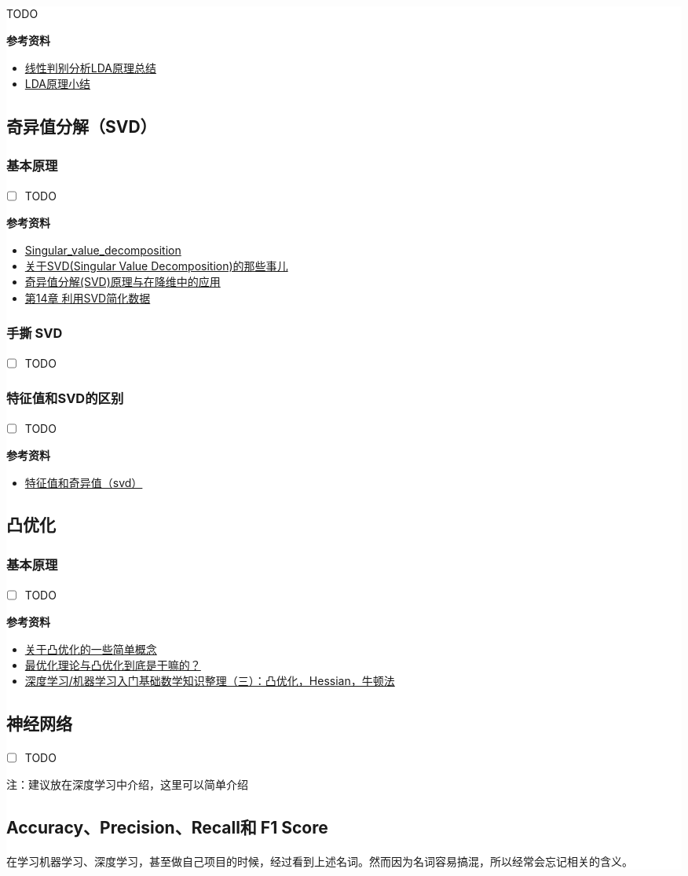 TODO

**参考资料**

- [线性判别分析LDA原理总结](https://www.cnblogs.com/pinard/p/6244265.html)
- [LDA原理小结](https://blog.csdn.net/qq_16137569/article/details/82385050)

## 奇异值分解（SVD）

### 基本原理

- [ ] TODO 

**参考资料**

- [Singular_value_decomposition](https://en.wikipedia.org/wiki/Singular_value_decomposition)
- [关于SVD(Singular Value Decomposition)的那些事儿](https://www.cnblogs.com/tgycoder/p/6266786.html)
- [奇异值分解(SVD)原理与在降维中的应用](https://www.cnblogs.com/pinard/p/6251584.html)
- [第14章 利用SVD简化数据](https://www.cnblogs.com/apachecnxy/p/7640987.html)

### 手撕 SVD

- [ ] TODO

### 特征值和SVD的区别

- [ ] TODO

**参考资料**

- [特征值和奇异值（svd）](https://blog.csdn.net/u012380663/article/details/36629951)

## 凸优化

### 基本原理

- [ ] TODO 

**参考资料**

- [关于凸优化的一些简单概念](https://www.cnblogs.com/harvey888/p/7100815.html)
- [最优化理论与凸优化到底是干嘛的？](https://blog.csdn.net/qq_39422642/article/details/78816637)
- [深度学习/机器学习入门基础数学知识整理（三）：凸优化，Hessian，牛顿法](https://blog.csdn.net/xbinworld/article/details/79113218)

## 神经网络

- [ ] TODO 

注：建议放在深度学习中介绍，这里可以简单介绍

## Accuracy、Precision、Recall和 F1 Score

在学习机器学习、深度学习，甚至做自己项目的时候，经过看到上述名词。然而因为名词容易搞混，所以经常会忘记相关的含义。
